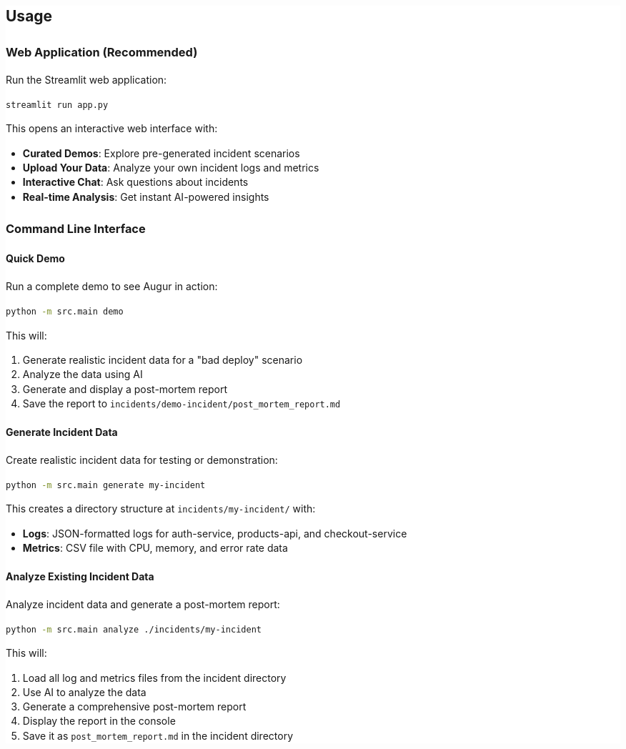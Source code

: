 ## Usage

### Web Application (Recommended)

Run the Streamlit web application:

```bash
streamlit run app.py
```

This opens an interactive web interface with:
- **Curated Demos**: Explore pre-generated incident scenarios
- **Upload Your Data**: Analyze your own incident logs and metrics
- **Interactive Chat**: Ask questions about incidents
- **Real-time Analysis**: Get instant AI-powered insights

### Command Line Interface

#### Quick Demo

Run a complete demo to see Augur in action:

```bash
python -m src.main demo
```

This will:
1. Generate realistic incident data for a "bad deploy" scenario
2. Analyze the data using AI
3. Generate and display a post-mortem report
4. Save the report to `incidents/demo-incident/post_mortem_report.md`

#### Generate Incident Data

Create realistic incident data for testing or demonstration:

```bash
python -m src.main generate my-incident
```

This creates a directory structure at `incidents/my-incident/` with:
- **Logs**: JSON-formatted logs for auth-service, products-api, and checkout-service
- **Metrics**: CSV file with CPU, memory, and error rate data

#### Analyze Existing Incident Data

Analyze incident data and generate a post-mortem report:

```bash
python -m src.main analyze ./incidents/my-incident
```

This will:
1. Load all log and metrics files from the incident directory
2. Use AI to analyze the data
3. Generate a comprehensive post-mortem report
4. Display the report in the console
5. Save it as `post_mortem_report.md` in the incident directory
